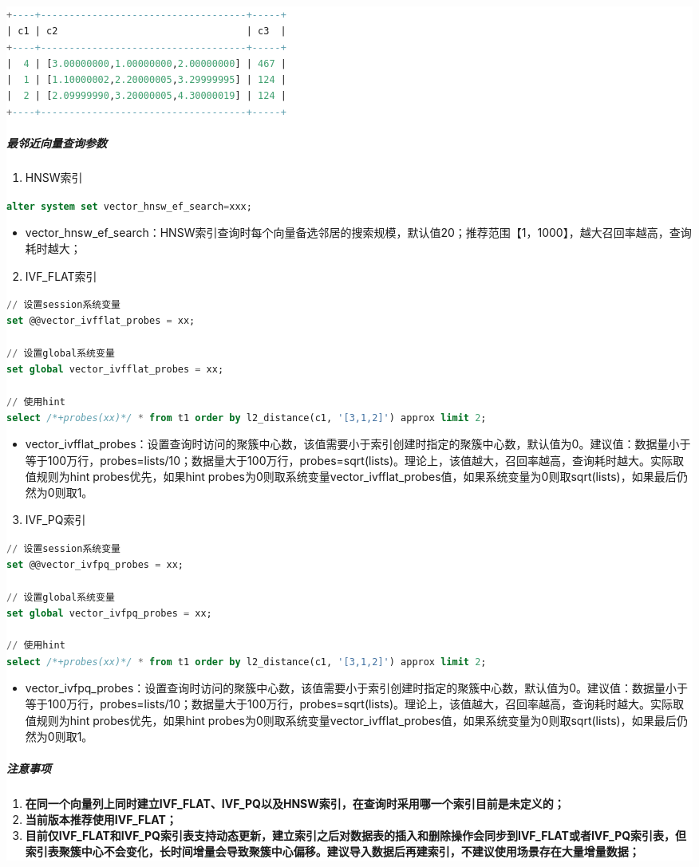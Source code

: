 ```sql
+----+------------------------------------+-----+
| c1 | c2                                 | c3  |
+----+------------------------------------+-----+
|  4 | [3.00000000,1.00000000,2.00000000] | 467 |
|  1 | [1.10000002,2.20000005,3.29999995] | 124 |
|  2 | [2.09999990,3.20000005,4.30000019] | 124 |
+----+------------------------------------+-----+
```

##### 最邻近向量查询参数

1. HNSW索引
```sql
alter system set vector_hnsw_ef_search=xxx;
```

- vector_hnsw_ef_search：HNSW索引查询时每个向量备选邻居的搜索规模，默认值20；推荐范围【1，1000】，越大召回率越高，查询耗时越大；
2. IVF_FLAT索引
```sql
// 设置session系统变量
set @@vector_ivfflat_probes = xx;

// 设置global系统变量
set global vector_ivfflat_probes = xx;

// 使用hint
select /*+probes(xx)*/ * from t1 order by l2_distance(c1, '[3,1,2]') approx limit 2;
```

- vector_ivfflat_probes：设置查询时访问的聚簇中心数，该值需要小于索引创建时指定的聚簇中心数，默认值为0。建议值：数据量小于等于100万行，probes=lists/10；数据量大于100万行，probes=sqrt(lists)。理论上，该值越大，召回率越高，查询耗时越大。实际取值规则为hint probes优先，如果hint probes为0则取系统变量vector_ivfflat_probes值，如果系统变量为0则取sqrt(lists)，如果最后仍然为0则取1。
3. IVF_PQ索引
```sql
// 设置session系统变量
set @@vector_ivfpq_probes = xx;

// 设置global系统变量
set global vector_ivfpq_probes = xx;

// 使用hint
select /*+probes(xx)*/ * from t1 order by l2_distance(c1, '[3,1,2]') approx limit 2;
```

- vector_ivfpq_probes：设置查询时访问的聚簇中心数，该值需要小于索引创建时指定的聚簇中心数，默认值为0。建议值：数据量小于等于100万行，probes=lists/10；数据量大于100万行，probes=sqrt(lists)。理论上，该值越大，召回率越高，查询耗时越大。实际取值规则为hint probes优先，如果hint probes为0则取系统变量vector_ivfflat_probes值，如果系统变量为0则取sqrt(lists)，如果最后仍然为0则取1。
##### 注意事项

1. **在同一个向量列上同时建立IVF_FLAT、IVF_PQ以及HNSW索引，在查询时采用哪一个索引目前是未定义的；**
2. **当前版本推荐使用IVF_FLAT；**
3. **目前仅IVF_FLAT和IVF_PQ索引表支持动态更新，建立索引之后对数据表的插入和删除操作会同步到IVF_FLAT或者IVF_PQ索引表，但索引表聚簇中心不会变化，长时间增量会导致聚簇中心偏移。建议导入数据后再建索引，不建议使用场景存在大量增量数据；**
